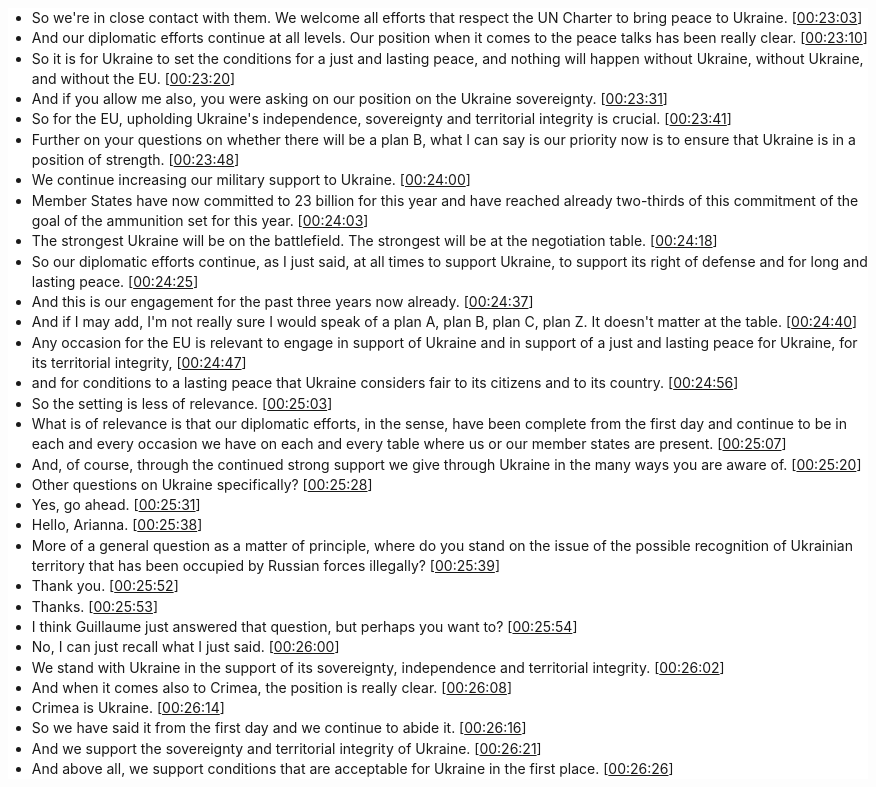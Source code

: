 *  So we're in close contact with them. We welcome all efforts that respect the UN Charter to bring peace to Ukraine. [[00:23:03](https://www.youtube.com/watch?v=A2LI0fliEh4&t=1383.2s)]
*  And our diplomatic efforts continue at all levels. Our position when it comes to the peace talks has been really clear. [[00:23:10](https://www.youtube.com/watch?v=A2LI0fliEh4&t=1390.2s)]
*  So it is for Ukraine to set the conditions for a just and lasting peace, and nothing will happen without Ukraine, without Ukraine, and without the EU. [[00:23:20](https://www.youtube.com/watch?v=A2LI0fliEh4&t=1400.2s)]
*  And if you allow me also, you were asking on our position on the Ukraine sovereignty. [[00:23:31](https://www.youtube.com/watch?v=A2LI0fliEh4&t=1411.2s)]
*  So for the EU, upholding Ukraine's independence, sovereignty and territorial integrity is crucial. [[00:23:41](https://www.youtube.com/watch?v=A2LI0fliEh4&t=1421.2s)]
*  Further on your questions on whether there will be a plan B, what I can say is our priority now is to ensure that Ukraine is in a position of strength. [[00:23:48](https://www.youtube.com/watch?v=A2LI0fliEh4&t=1428.2s)]
*  We continue increasing our military support to Ukraine. [[00:24:00](https://www.youtube.com/watch?v=A2LI0fliEh4&t=1440.2s)]
*  Member States have now committed to 23 billion for this year and have reached already two-thirds of this commitment of the goal of the ammunition set for this year. [[00:24:03](https://www.youtube.com/watch?v=A2LI0fliEh4&t=1443.2s)]
*  The strongest Ukraine will be on the battlefield. The strongest will be at the negotiation table. [[00:24:18](https://www.youtube.com/watch?v=A2LI0fliEh4&t=1458.2s)]
*  So our diplomatic efforts continue, as I just said, at all times to support Ukraine, to support its right of defense and for long and lasting peace. [[00:24:25](https://www.youtube.com/watch?v=A2LI0fliEh4&t=1465.2s)]
*  And this is our engagement for the past three years now already. [[00:24:37](https://www.youtube.com/watch?v=A2LI0fliEh4&t=1477.2s)]
*  And if I may add, I'm not really sure I would speak of a plan A, plan B, plan C, plan Z. It doesn't matter at the table. [[00:24:40](https://www.youtube.com/watch?v=A2LI0fliEh4&t=1480.2s)]
*  Any occasion for the EU is relevant to engage in support of Ukraine and in support of a just and lasting peace for Ukraine, for its territorial integrity, [[00:24:47](https://www.youtube.com/watch?v=A2LI0fliEh4&t=1487.2s)]
*  and for conditions to a lasting peace that Ukraine considers fair to its citizens and to its country. [[00:24:56](https://www.youtube.com/watch?v=A2LI0fliEh4&t=1496.2s)]
*  So the setting is less of relevance. [[00:25:03](https://www.youtube.com/watch?v=A2LI0fliEh4&t=1503.2s)]
*  What is of relevance is that our diplomatic efforts, in the sense, have been complete from the first day and continue to be in each and every occasion we have on each and every table where us or our member states are present. [[00:25:07](https://www.youtube.com/watch?v=A2LI0fliEh4&t=1507.2s)]
*  And, of course, through the continued strong support we give through Ukraine in the many ways you are aware of. [[00:25:20](https://www.youtube.com/watch?v=A2LI0fliEh4&t=1520.2s)]
*  Other questions on Ukraine specifically? [[00:25:28](https://www.youtube.com/watch?v=A2LI0fliEh4&t=1528.2s)]
*  Yes, go ahead. [[00:25:31](https://www.youtube.com/watch?v=A2LI0fliEh4&t=1531.2s)]
*  Hello, Arianna. [[00:25:38](https://www.youtube.com/watch?v=A2LI0fliEh4&t=1538.2s)]
*  More of a general question as a matter of principle, where do you stand on the issue of the possible recognition of Ukrainian territory that has been occupied by Russian forces illegally? [[00:25:39](https://www.youtube.com/watch?v=A2LI0fliEh4&t=1539.2s)]
*  Thank you. [[00:25:52](https://www.youtube.com/watch?v=A2LI0fliEh4&t=1552.2s)]
*  Thanks. [[00:25:53](https://www.youtube.com/watch?v=A2LI0fliEh4&t=1553.2s)]
*  I think Guillaume just answered that question, but perhaps you want to? [[00:25:54](https://www.youtube.com/watch?v=A2LI0fliEh4&t=1554.2s)]
*  No, I can just recall what I just said. [[00:26:00](https://www.youtube.com/watch?v=A2LI0fliEh4&t=1560.2s)]
*  We stand with Ukraine in the support of its sovereignty, independence and territorial integrity. [[00:26:02](https://www.youtube.com/watch?v=A2LI0fliEh4&t=1562.2s)]
*  And when it comes also to Crimea, the position is really clear. [[00:26:08](https://www.youtube.com/watch?v=A2LI0fliEh4&t=1568.2s)]
*  Crimea is Ukraine. [[00:26:14](https://www.youtube.com/watch?v=A2LI0fliEh4&t=1574.2s)]
*  So we have said it from the first day and we continue to abide it. [[00:26:16](https://www.youtube.com/watch?v=A2LI0fliEh4&t=1576.2s)]
*  And we support the sovereignty and territorial integrity of Ukraine. [[00:26:21](https://www.youtube.com/watch?v=A2LI0fliEh4&t=1581.2s)]
*  And above all, we support conditions that are acceptable for Ukraine in the first place. [[00:26:26](https://www.youtube.com/watch?v=A2LI0fliEh4&t=1586.2s)]